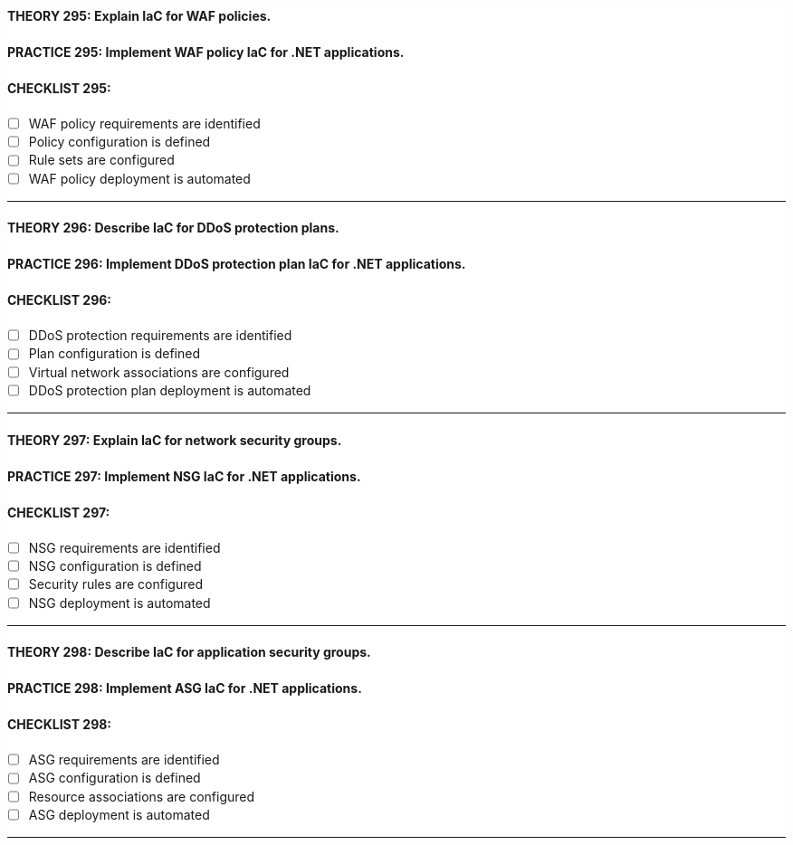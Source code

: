 
#### THEORY 295: Explain IaC for WAF policies.

#### PRACTICE 295: Implement WAF policy IaC for .NET applications.

#### CHECKLIST 295:

- [ ] WAF policy requirements are identified
- [ ] Policy configuration is defined
- [ ] Rule sets are configured
- [ ] WAF policy deployment is automated

---

#### THEORY 296: Describe IaC for DDoS protection plans.

#### PRACTICE 296: Implement DDoS protection plan IaC for .NET applications.

#### CHECKLIST 296:

- [ ] DDoS protection requirements are identified
- [ ] Plan configuration is defined
- [ ] Virtual network associations are configured
- [ ] DDoS protection plan deployment is automated

---

#### THEORY 297: Explain IaC for network security groups.

#### PRACTICE 297: Implement NSG IaC for .NET applications.

#### CHECKLIST 297:

- [ ] NSG requirements are identified
- [ ] NSG configuration is defined
- [ ] Security rules are configured
- [ ] NSG deployment is automated

---

#### THEORY 298: Describe IaC for application security groups.

#### PRACTICE 298: Implement ASG IaC for .NET applications.

#### CHECKLIST 298:

- [ ] ASG requirements are identified
- [ ] ASG configuration is defined
- [ ] Resource associations are configured
- [ ] ASG deployment is automated

---
